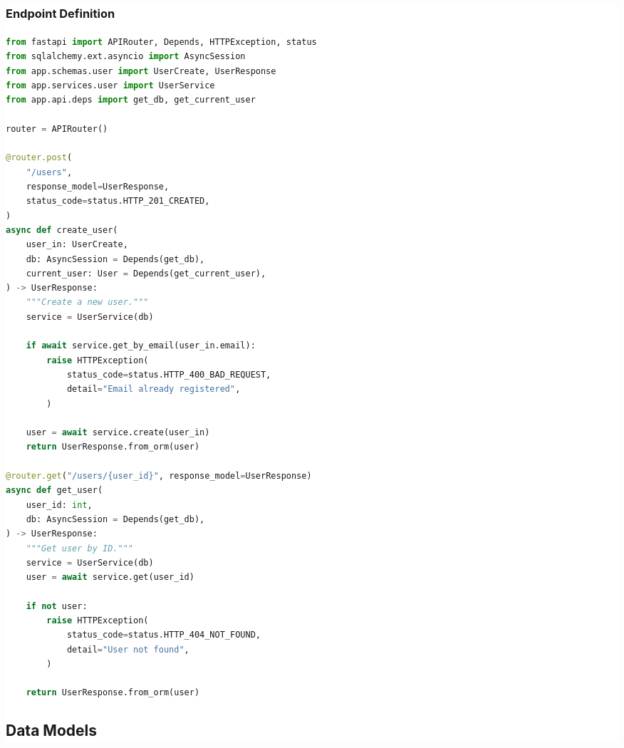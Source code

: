 ### Endpoint Definition
```python
from fastapi import APIRouter, Depends, HTTPException, status
from sqlalchemy.ext.asyncio import AsyncSession
from app.schemas.user import UserCreate, UserResponse
from app.services.user import UserService
from app.api.deps import get_db, get_current_user

router = APIRouter()

@router.post(
    "/users",
    response_model=UserResponse,
    status_code=status.HTTP_201_CREATED,
)
async def create_user(
    user_in: UserCreate,
    db: AsyncSession = Depends(get_db),
    current_user: User = Depends(get_current_user),
) -> UserResponse:
    """Create a new user."""
    service = UserService(db)
    
    if await service.get_by_email(user_in.email):
        raise HTTPException(
            status_code=status.HTTP_400_BAD_REQUEST,
            detail="Email already registered",
        )
    
    user = await service.create(user_in)
    return UserResponse.from_orm(user)

@router.get("/users/{user_id}", response_model=UserResponse)
async def get_user(
    user_id: int,
    db: AsyncSession = Depends(get_db),
) -> UserResponse:
    """Get user by ID."""
    service = UserService(db)
    user = await service.get(user_id)
    
    if not user:
        raise HTTPException(
            status_code=status.HTTP_404_NOT_FOUND,
            detail="User not found",
        )
    
    return UserResponse.from_orm(user)
```

## Data Models
